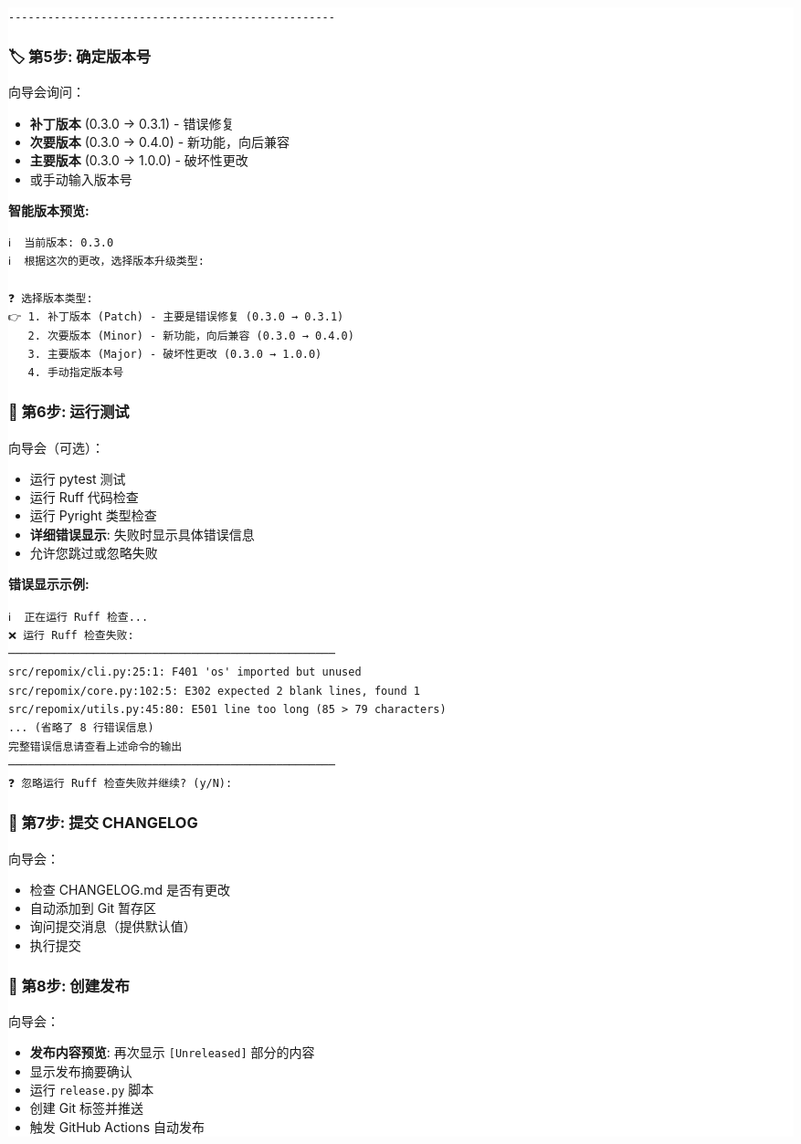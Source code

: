 ```
--------------------------------------------------
```

### 🏷️ 第5步: 确定版本号
向导会询问：
- **补丁版本** (0.3.0 → 0.3.1) - 错误修复
- **次要版本** (0.3.0 → 0.4.0) - 新功能，向后兼容
- **主要版本** (0.3.0 → 1.0.0) - 破坏性更改
- 或手动输入版本号

**智能版本预览:**
```
ℹ️  当前版本: 0.3.0
ℹ️  根据这次的更改，选择版本升级类型:

❓ 选择版本类型:
👉 1. 补丁版本 (Patch) - 主要是错误修复 (0.3.0 → 0.3.1)
   2. 次要版本 (Minor) - 新功能，向后兼容 (0.3.0 → 0.4.0)
   3. 主要版本 (Major) - 破坏性更改 (0.3.0 → 1.0.0)
   4. 手动指定版本号
```

### 🧪 第6步: 运行测试
向导会（可选）：
- 运行 pytest 测试
- 运行 Ruff 代码检查
- 运行 Pyright 类型检查
- **详细错误显示**: 失败时显示具体错误信息
- 允许您跳过或忽略失败

**错误显示示例:**
```
ℹ️  正在运行 Ruff 检查...
❌ 运行 Ruff 检查失败:
──────────────────────────────────────────────────
src/repomix/cli.py:25:1: F401 'os' imported but unused
src/repomix/core.py:102:5: E302 expected 2 blank lines, found 1
src/repomix/utils.py:45:80: E501 line too long (85 > 79 characters)
... (省略了 8 行错误信息)
完整错误信息请查看上述命令的输出
──────────────────────────────────────────────────
❓ 忽略运行 Ruff 检查失败并继续? (y/N):
```

### 💾 第7步: 提交 CHANGELOG
向导会：
- 检查 CHANGELOG.md 是否有更改
- 自动添加到 Git 暂存区
- 询问提交消息（提供默认值）
- 执行提交

### 🚀 第8步: 创建发布
向导会：
- **发布内容预览**: 再次显示 `[Unreleased]` 部分的内容
- 显示发布摘要确认
- 运行 `release.py` 脚本
- 创建 Git 标签并推送
- 触发 GitHub Actions 自动发布
